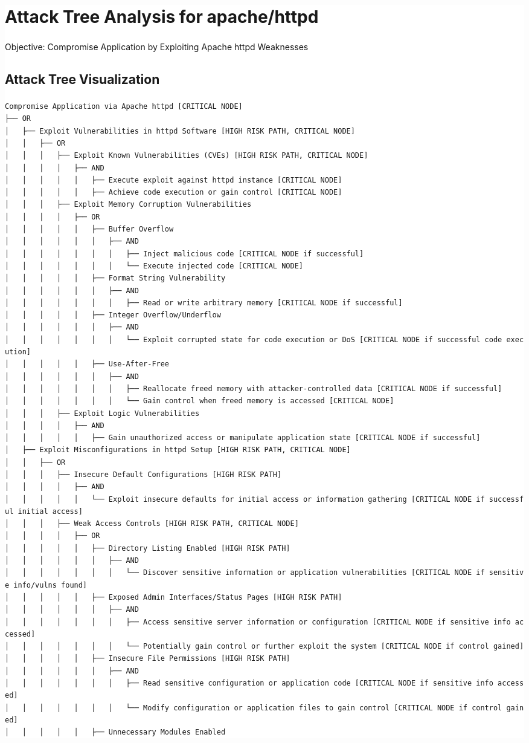 # Attack Tree Analysis for apache/httpd

Objective: Compromise Application by Exploiting Apache httpd Weaknesses

## Attack Tree Visualization

```
Compromise Application via Apache httpd [CRITICAL NODE]
├── OR
│   ├── Exploit Vulnerabilities in httpd Software [HIGH RISK PATH, CRITICAL NODE]
│   │   ├── OR
│   │   │   ├── Exploit Known Vulnerabilities (CVEs) [HIGH RISK PATH, CRITICAL NODE]
│   │   │   │   ├── AND
│   │   │   │   │   ├── Execute exploit against httpd instance [CRITICAL NODE]
│   │   │   │   │   ├── Achieve code execution or gain control [CRITICAL NODE]
│   │   │   ├── Exploit Memory Corruption Vulnerabilities
│   │   │   │   ├── OR
│   │   │   │   │   ├── Buffer Overflow
│   │   │   │   │   │   ├── AND
│   │   │   │   │   │   │   ├── Inject malicious code [CRITICAL NODE if successful]
│   │   │   │   │   │   │   └── Execute injected code [CRITICAL NODE]
│   │   │   │   │   ├── Format String Vulnerability
│   │   │   │   │   │   ├── AND
│   │   │   │   │   │   │   ├── Read or write arbitrary memory [CRITICAL NODE if successful]
│   │   │   │   │   ├── Integer Overflow/Underflow
│   │   │   │   │   │   ├── AND
│   │   │   │   │   │   │   └── Exploit corrupted state for code execution or DoS [CRITICAL NODE if successful code execution]
│   │   │   │   │   ├── Use-After-Free
│   │   │   │   │   │   ├── AND
│   │   │   │   │   │   │   ├── Reallocate freed memory with attacker-controlled data [CRITICAL NODE if successful]
│   │   │   │   │   │   │   └── Gain control when freed memory is accessed [CRITICAL NODE]
│   │   │   ├── Exploit Logic Vulnerabilities
│   │   │   │   ├── AND
│   │   │   │   │   ├── Gain unauthorized access or manipulate application state [CRITICAL NODE if successful]
│   ├── Exploit Misconfigurations in httpd Setup [HIGH RISK PATH, CRITICAL NODE]
│   │   ├── OR
│   │   │   ├── Insecure Default Configurations [HIGH RISK PATH]
│   │   │   │   ├── AND
│   │   │   │   │   └── Exploit insecure defaults for initial access or information gathering [CRITICAL NODE if successful initial access]
│   │   │   ├── Weak Access Controls [HIGH RISK PATH, CRITICAL NODE]
│   │   │   │   ├── OR
│   │   │   │   │   ├── Directory Listing Enabled [HIGH RISK PATH]
│   │   │   │   │   │   ├── AND
│   │   │   │   │   │   │   └── Discover sensitive information or application vulnerabilities [CRITICAL NODE if sensitive info/vulns found]
│   │   │   │   │   ├── Exposed Admin Interfaces/Status Pages [HIGH RISK PATH]
│   │   │   │   │   │   ├── AND
│   │   │   │   │   │   │   ├── Access sensitive server information or configuration [CRITICAL NODE if sensitive info accessed]
│   │   │   │   │   │   │   └── Potentially gain control or further exploit the system [CRITICAL NODE if control gained]
│   │   │   │   │   ├── Insecure File Permissions [HIGH RISK PATH]
│   │   │   │   │   │   ├── AND
│   │   │   │   │   │   │   ├── Read sensitive configuration or application code [CRITICAL NODE if sensitive info accessed]
│   │   │   │   │   │   │   └── Modify configuration or application files to gain control [CRITICAL NODE if control gained]
│   │   │   │   │   ├── Unnecessary Modules Enabled
```